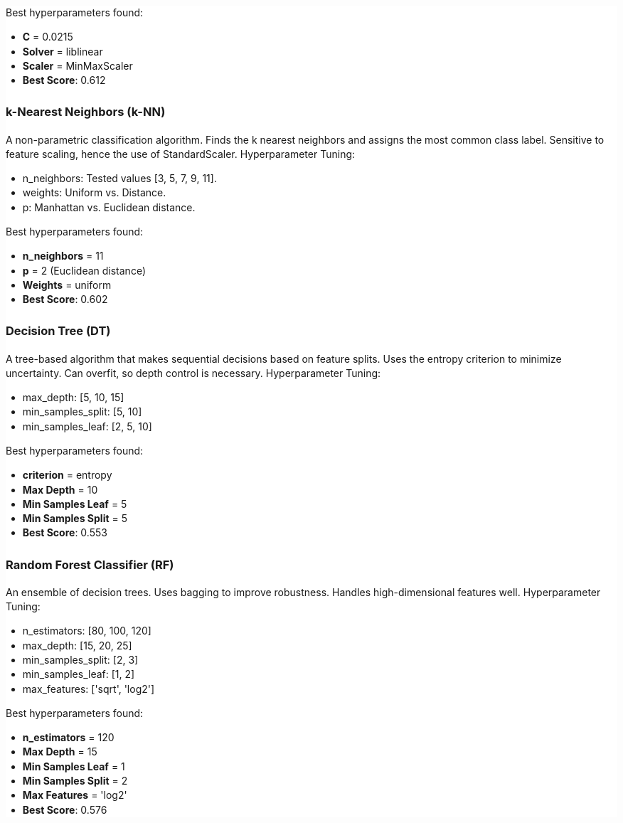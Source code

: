 Best hyperparameters found:
- **C** = 0.0215
- **Solver** = liblinear
- **Scaler** = MinMaxScaler
- **Best Score**: 0.612

### k-Nearest Neighbors (k-NN)
A non-parametric classification algorithm. Finds the k nearest neighbors and assigns the most common class label. Sensitive to feature scaling, hence the use of StandardScaler.
Hyperparameter Tuning:
-	n_neighbors: Tested values [3, 5, 7, 9, 11].
-	weights: Uniform vs. Distance.
-	p: Manhattan vs. Euclidean distance.

Best hyperparameters found:
- **n_neighbors** = 11
- **p** = 2 (Euclidean distance)
- **Weights** = uniform
- **Best Score**: 0.602

### Decision Tree (DT)
A tree-based algorithm that makes sequential decisions based on feature splits. Uses the entropy criterion to minimize uncertainty. Can overfit, so depth control is necessary.
Hyperparameter Tuning:
-	max_depth: [5, 10, 15]
-	min_samples_split: [5, 10]
-	min_samples_leaf: [2, 5, 10]

Best hyperparameters found:
- **criterion** = entropy
- **Max Depth** = 10
- **Min Samples Leaf** = 5
- **Min Samples Split** = 5
- **Best Score**: 0.553

### Random Forest Classifier (RF)
An ensemble of decision trees. Uses bagging to improve robustness. Handles high-dimensional features well.
Hyperparameter Tuning:
-	n_estimators: [80, 100, 120]
-	max_depth: [15, 20, 25]
-	min_samples_split: [2, 3]
-	min_samples_leaf: [1, 2]
-	max_features: ['sqrt', 'log2']

Best hyperparameters found:
- **n_estimators** = 120
- **Max Depth** = 15
- **Min Samples Leaf** = 1
- **Min Samples Split** = 2
- **Max Features** = 'log2'
- **Best Score**: 0.576
